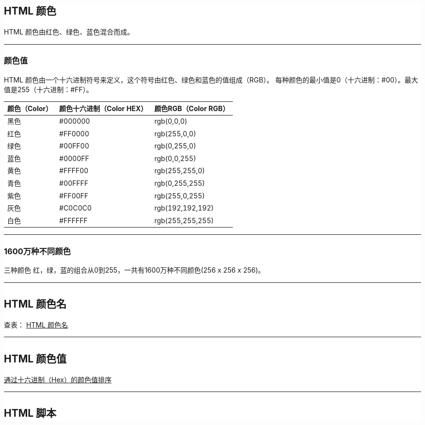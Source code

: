 ## HTML 颜色

HTML 颜色由红色、绿色、蓝色混合而成。

---

### 颜色值

HTML 颜色由一个十六进制符号来定义，这个符号由红色、绿色和蓝色的值组成（RGB）。
每种颜色的最小值是0（十六进制：#00）。最大值是255（十六进制：#FF）。

|颜色（Color）|颜色十六进制（Color HEX）|颜色RGB（Color RGB）|
|---|---|---|
|黑色|#000000|rgb(0,0,0)|
|红色|#FF0000|rgb(255,0,0)|
|绿色|#00FF00|rgb(0,255,0)|
|蓝色|#0000FF|rgb(0,0,255)|
|黄色|#FFFF00|rgb(255,255,0)|
|青色|#00FFFF|rgb(0,255,255)|
|紫色|#FF00FF|rgb(255,0,255)|
|灰色|#C0C0C0|rgb(192,192,192)|
|白色|#FFFFFF|rgb(255,255,255)|

---

### 1600万种不同颜色

三种颜色 红，绿，蓝的组合从0到255，一共有1600万种不同颜色(256 x 256 x 256)。

---

## HTML 颜色名

查表：
[HTML 颜色名](https://www.runoob.com/html/html-colornames.html)

---

## HTML 颜色值

[通过十六进制（Hex）的颜色值排序](https://www.runoob.com/html/html-colorvalues.html)

---

## HTML 脚本
